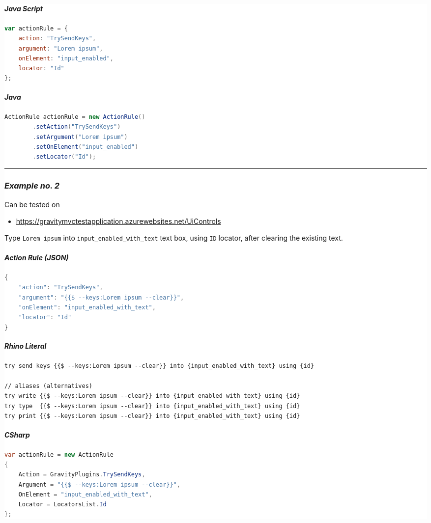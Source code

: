 #### _Java Script_
```js
var actionRule = {
    action: "TrySendKeys",
    argument: "Lorem ipsum",
    onElement: "input_enabled",
    locator: "Id"
};
```

#### _Java_
```java
ActionRule actionRule = new ActionRule()
        .setAction("TrySendKeys")
        .setArgument("Lorem ipsum")
        .setOnElement("input_enabled")
        .setLocator("Id");
```

***

### _Example no. 2_
Can be tested on
* https://gravitymvctestapplication.azurewebsites.net/UiControls

Type ```Lorem ipsum``` into ```input_enabled_with_text``` text box, using ```ID``` locator, after clearing the existing text.

#### _Action Rule (JSON)_
```js
{
    "action": "TrySendKeys",
    "argument": "{{$ --keys:Lorem ipsum --clear}}",
    "onElement": "input_enabled_with_text",
    "locator": "Id"
}
```

#### _Rhino Literal_
```
try send keys {{$ --keys:Lorem ipsum --clear}} into {input_enabled_with_text} using {id}

// aliases (alternatives)
try write {{$ --keys:Lorem ipsum --clear}} into {input_enabled_with_text} using {id}
try type  {{$ --keys:Lorem ipsum --clear}} into {input_enabled_with_text} using {id}
try print {{$ --keys:Lorem ipsum --clear}} into {input_enabled_with_text} using {id}
```

#### _CSharp_
```csharp
var actionRule = new ActionRule
{
    Action = GravityPlugins.TrySendKeys,
    Argument = "{{$ --keys:Lorem ipsum --clear}}",
    OnElement = "input_enabled_with_text",
    Locator = LocatorsList.Id
};
```
